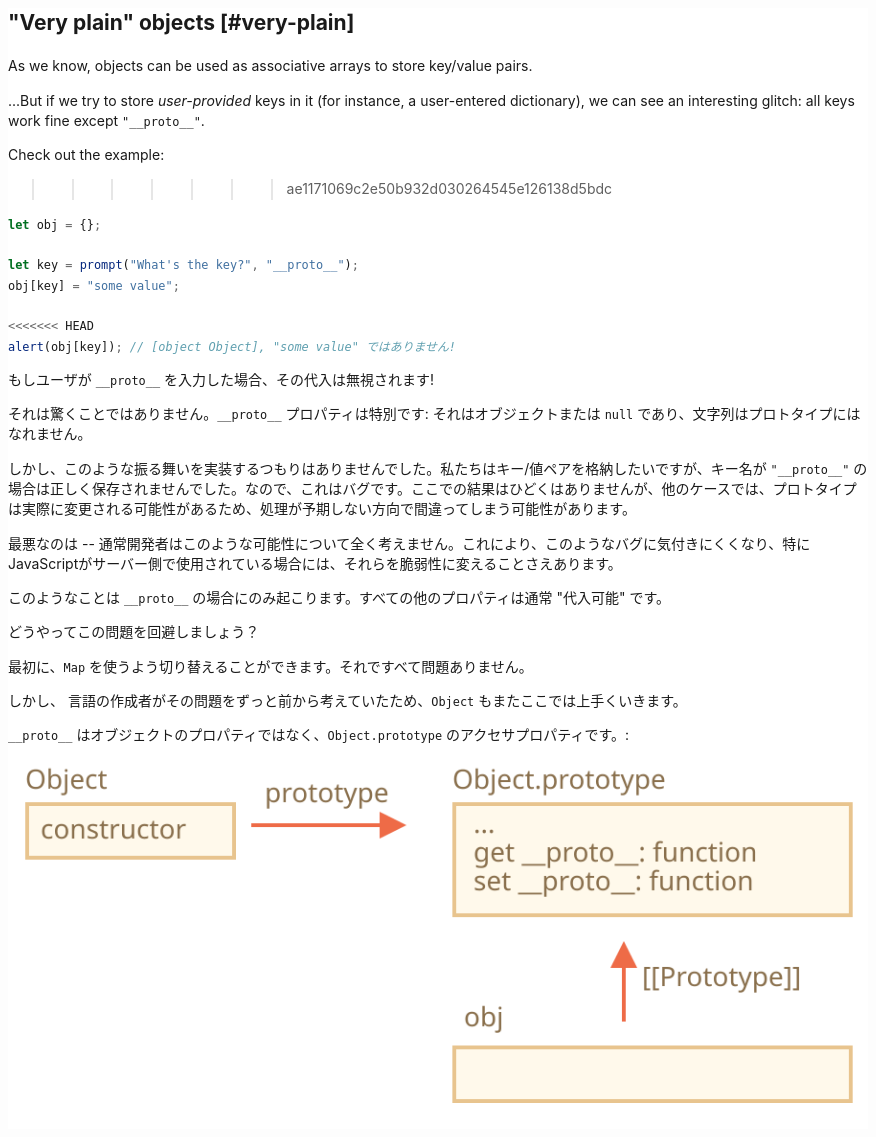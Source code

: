 ## "Very plain" objects [#very-plain]

As we know, objects can be used as associative arrays to store key/value pairs.

...But if we try to store *user-provided* keys in it (for instance, a user-entered dictionary), we can see an interesting glitch: all keys work fine except `"__proto__"`.

Check out the example:
>>>>>>> ae1171069c2e50b932d030264545e126138d5bdc

```js run
let obj = {};

let key = prompt("What's the key?", "__proto__");
obj[key] = "some value";

<<<<<<< HEAD
alert(obj[key]); // [object Object], "some value" ではありません!
```

もしユーザが `__proto__` を入力した場合、その代入は無視されます!

それは驚くことではありません。`__proto__` プロパティは特別です: それはオブジェクトまたは `null` であり、文字列はプロトタイプにはなれません。

しかし、このような振る舞いを実装するつもりはありませんでした。私たちはキー/値ペアを格納したいですが、キー名が `"__proto__"` の場合は正しく保存されませんでした。なので、これはバグです。ここでの結果はひどくはありませんが、他のケースでは、プロトタイプは実際に変更される可能性があるため、処理が予期しない方向で間違ってしまう可能性があります。

最悪なのは -- 通常開発者はこのような可能性について全く考えません。これにより、このようなバグに気付きにくくなり、特にJavaScriptがサーバー側で使用されている場合には、それらを脆弱性に変えることさえあります。

このようなことは `__proto__` の場合にのみ起こります。すべての他のプロパティは通常 "代入可能" です。

どうやってこの問題を回避しましょう？

最初に、`Map` を使うよう切り替えることができます。それですべて問題ありません。

しかし、 言語の作成者がその問題をずっと前から考えていたため、`Object` もまたここでは上手くいきます。

`__proto__` はオブジェクトのプロパティではなく、`Object.prototype` のアクセサプロパティです。:

![](object-prototype-2.svg)
